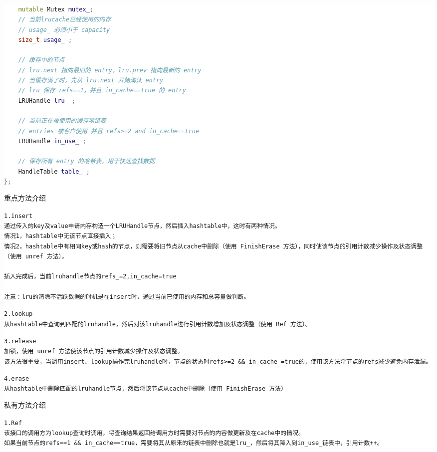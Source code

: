 ```c++
    mutable Mutex mutex_;
    // 当前lrucache已经使用的内存
    // usage_ 必须小于 capacity
    size_t usage_ ;
    
    // 缓存中的节点
    // lru.next 指向最旧的 entry，lru.prev 指向最新的 entry
    // 当缓存满了时，先从 lru.next 开始淘汰 entry
    // lru 保存 refs==1，并且 in_cache==true 的 entry
    LRUHandle lru_ ;

    // 当前正在被使用的缓存项链表
    // entries 被客户使用 并且 refs>=2 and in_cache==true
    LRUHandle in_use_ ;

    // 保存所有 entry 的哈希表，用于快速查找数据
    HandleTable table_ ;
};
```

重点方法介绍

```shell
1.insert
通过传入的key及value申请内存构造一个LRUHandle节点，然后插入hashtable中，这时有两种情况。
情况1，hashtable中无该节点直接插入；
情况2，hashtable中有相同key或hash的节点，则需要将旧节点从cache中删除（使用 FinishErase 方法），同时使该节点的引用计数减少操作及状态调整（使用 unref 方法）。

插入完成后，当前lruhandle节点的refs_=2,in_cache=true

注意：lru的清除不活跃数据的时机是在insert时，通过当前已使用的内存和总容量做判断。
```

```shell
2.lookup
从hashtable中查询到匹配的lruhandle，然后对该lruhandle进行引用计数增加及状态调整（使用 Ref 方法）。
```

```shell
3.release
加锁，使用 unref 方法使该节点的引用计数减少操作及状态调整。
该方法很重要，当调用insert、lookup操作完lruhandle时，节点的状态时refs>=2 && in_cache =true的，使用该方法将节点的refs减少避免内存泄漏。
```

```shell
4.erase
从hashtable中删除匹配的lruhandle节点，然后将该节点从cache中删除（使用 FinishErase 方法）
```

私有方法介绍

```shell
1.Ref
该接口的调用方为lookup查询时调用，将查询结果返回给调用方时需要对节点的内容做更新及在cache中的情况。
如果当前节点的refs==1 && in_cache==true，需要将其从原来的链表中删除也就是lru_，然后将其降入到in_use_链表中，引用计数++。
```
